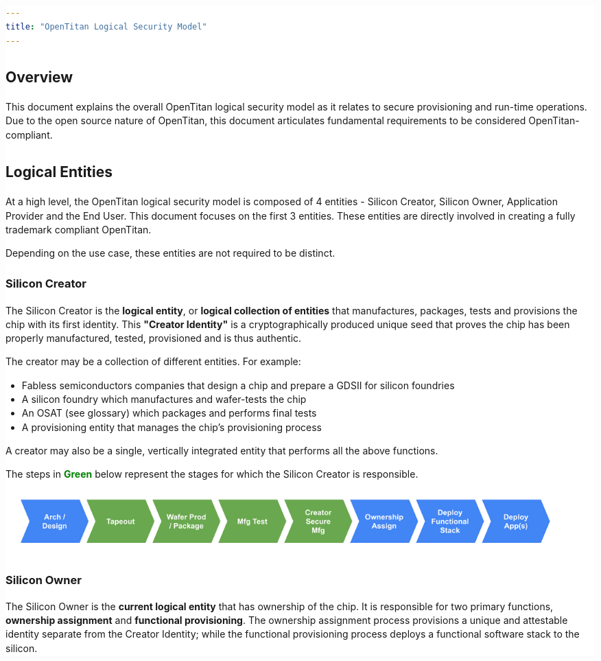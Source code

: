 ```yaml
---
title: "OpenTitan Logical Security Model"
---
```


## Overview

This document explains the overall OpenTitan logical security model as it relates to secure provisioning and run-time operations.
Due to the open source nature of OpenTitan, this document articulates fundamental requirements to be considered OpenTitan-compliant.

## Logical Entities

At a high level, the OpenTitan logical security model is composed of 4 entities - Silicon Creator, Silicon Owner, Application Provider and the End User.
This document focuses on the first 3 entities.
These entities are directly involved in creating a fully trademark compliant OpenTitan.

Depending on the use case, these entities are not required to be distinct.

### Silicon Creator

The Silicon Creator is the **logical entity**, or **logical collection of entities** that manufactures, packages, tests and provisions the chip with its first identity.
This **"Creator Identity"** is a cryptographically produced unique seed that proves the chip has been properly manufactured, tested, provisioned and is thus authentic.

The creator may be a collection of different entities.
For example:
* Fabless semiconductors companies that design a chip and prepare a GDSII for silicon foundries
* A silicon foundry which manufactures and wafer-tests the chip
* An OSAT (see glossary) which packages and performs final tests
* A provisioning entity that manages the chip’s provisioning process

A creator may also be a single, vertically integrated entity that performs all the above functions.

The steps in <span style="color:green">**Green**</span> below represent the stages for which the Silicon Creator is responsible.

<img src="logical_sec_model_fig1.svg" alt="Fig1" style="width: 800px;"/>

### Silicon Owner

The Silicon Owner is the **current logical entity** that has ownership of the chip.
It is responsible for two primary functions, **ownership assignment** and **functional provisioning**.
The ownership assignment process provisions a unique and attestable identity separate from the Creator Identity; while the functional provisioning process deploys a functional software stack to the silicon.
